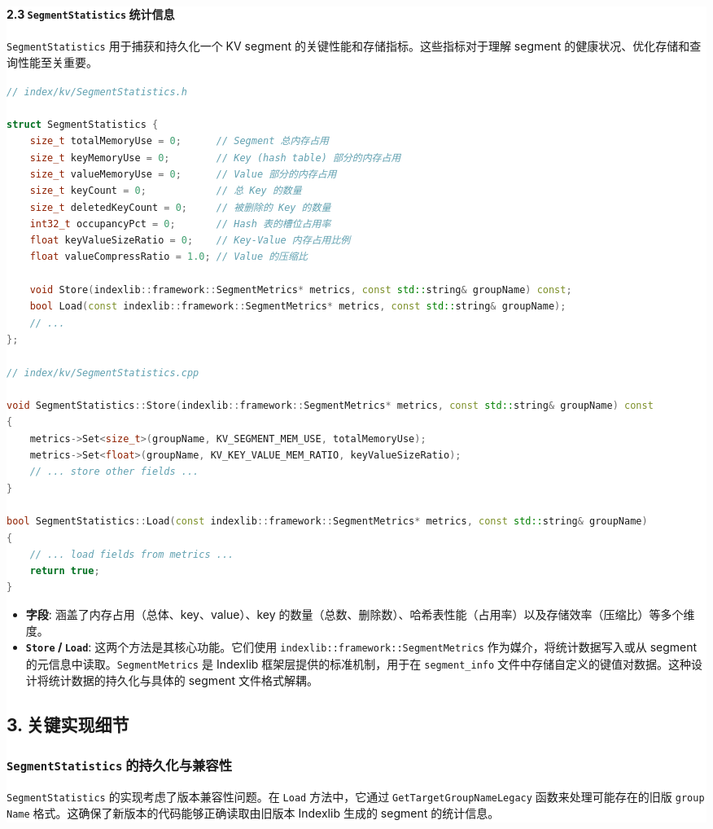 #### 2.3 `SegmentStatistics` 统计信息

`SegmentStatistics` 用于捕获和持久化一个 KV segment 的关键性能和存储指标。这些指标对于理解 segment 的健康状况、优化存储和查询性能至关重要。

```cpp
// index/kv/SegmentStatistics.h

struct SegmentStatistics {
    size_t totalMemoryUse = 0;      // Segment 总内存占用
    size_t keyMemoryUse = 0;        // Key (hash table) 部分的内存占用
    size_t valueMemoryUse = 0;      // Value 部分的内存占用
    size_t keyCount = 0;            // 总 Key 的数量
    size_t deletedKeyCount = 0;     // 被删除的 Key 的数量
    int32_t occupancyPct = 0;       // Hash 表的槽位占用率
    float keyValueSizeRatio = 0;    // Key-Value 内存占用比例
    float valueCompressRatio = 1.0; // Value 的压缩比

    void Store(indexlib::framework::SegmentMetrics* metrics, const std::string& groupName) const;
    bool Load(const indexlib::framework::SegmentMetrics* metrics, const std::string& groupName);
    // ...
};

// index/kv/SegmentStatistics.cpp

void SegmentStatistics::Store(indexlib::framework::SegmentMetrics* metrics, const std::string& groupName) const
{
    metrics->Set<size_t>(groupName, KV_SEGMENT_MEM_USE, totalMemoryUse);
    metrics->Set<float>(groupName, KV_KEY_VALUE_MEM_RATIO, keyValueSizeRatio);
    // ... store other fields ...
}

bool SegmentStatistics::Load(const indexlib::framework::SegmentMetrics* metrics, const std::string& groupName)
{
    // ... load fields from metrics ...
    return true;
}
```

*   **字段**: 涵盖了内存占用（总体、key、value）、key 的数量（总数、删除数）、哈希表性能（占用率）以及存储效率（压缩比）等多个维度。
*   **`Store` / `Load`**: 这两个方法是其核心功能。它们使用 `indexlib::framework::SegmentMetrics` 作为媒介，将统计数据写入或从 segment 的元信息中读取。`SegmentMetrics` 是 Indexlib 框架层提供的标准机制，用于在 `segment_info` 文件中存储自定义的键值对数据。这种设计将统计数据的持久化与具体的 segment 文件格式解耦。

## 3. 关键实现细节

### `SegmentStatistics` 的持久化与兼容性

`SegmentStatistics` 的实现考虑了版本兼容性问题。在 `Load` 方法中，它通过 `GetTargetGroupNameLegacy` 函数来处理可能存在的旧版 `groupName` 格式。这确保了新版本的代码能够正确读取由旧版本 Indexlib 生成的 segment 的统计信息。
